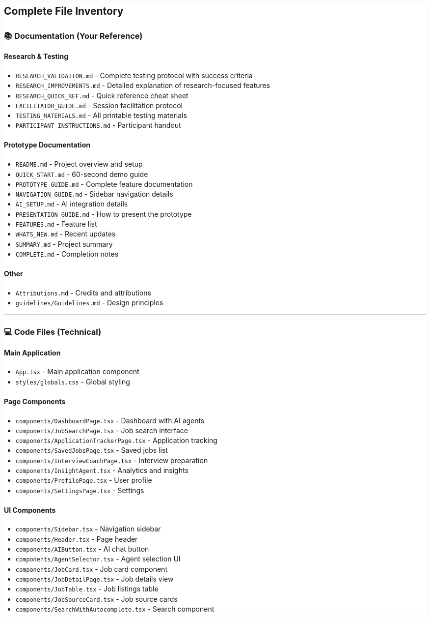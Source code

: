 
## Complete File Inventory

### 📚 Documentation (Your Reference)

#### Research & Testing
- `RESEARCH_VALIDATION.md` - Complete testing protocol with success criteria
- `RESEARCH_IMPROVEMENTS.md` - Detailed explanation of research-focused features
- `RESEARCH_QUICK_REF.md` - Quick reference cheat sheet
- `FACILITATOR_GUIDE.md` - Session facilitation protocol
- `TESTING_MATERIALS.md` - All printable testing materials
- `PARTICIPANT_INSTRUCTIONS.md` - Participant handout

#### Prototype Documentation
- `README.md` - Project overview and setup
- `QUICK_START.md` - 60-second demo guide
- `PROTOTYPE_GUIDE.md` - Complete feature documentation
- `NAVIGATION_GUIDE.md` - Sidebar navigation details
- `AI_SETUP.md` - AI integration details
- `PRESENTATION_GUIDE.md` - How to present the prototype
- `FEATURES.md` - Feature list
- `WHATS_NEW.md` - Recent updates
- `SUMMARY.md` - Project summary
- `COMPLETE.md` - Completion notes

#### Other
- `Attributions.md` - Credits and attributions
- `guidelines/Guidelines.md` - Design principles

---

### 💻 Code Files (Technical)

#### Main Application
- `App.tsx` - Main application component
- `styles/globals.css` - Global styling

#### Page Components
- `components/DashboardPage.tsx` - Dashboard with AI agents
- `components/JobSearchPage.tsx` - Job search interface
- `components/ApplicationTrackerPage.tsx` - Application tracking
- `components/SavedJobsPage.tsx` - Saved jobs list
- `components/InterviewCoachPage.tsx` - Interview preparation
- `components/InsightAgent.tsx` - Analytics and insights
- `components/ProfilePage.tsx` - User profile
- `components/SettingsPage.tsx` - Settings

#### UI Components
- `components/Sidebar.tsx` - Navigation sidebar
- `components/Header.tsx` - Page header
- `components/AIButton.tsx` - AI chat button
- `components/AgentSelector.tsx` - Agent selection UI
- `components/JobCard.tsx` - Job card component
- `components/JobDetailPage.tsx` - Job details view
- `components/JobTable.tsx` - Job listings table
- `components/JobSourceCard.tsx` - Job source cards
- `components/SearchWithAutocomplete.tsx` - Search component
